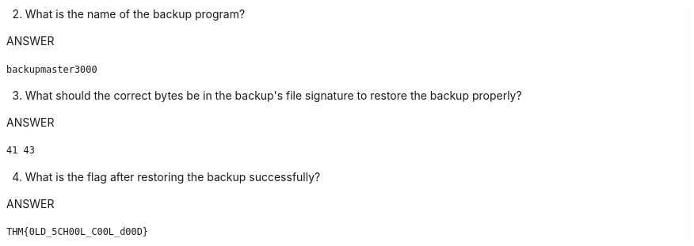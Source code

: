 2. What is the name of the backup program?

ANSWER
```
backupmaster3000
```

3. What should the correct bytes be in the backup's file signature to restore the backup properly?

ANSWER
```
41 43
```

4. What is the flag after restoring the backup successfully?

ANSWER
```
THM{0LD_5CH00L_C00L_d00D}
```

